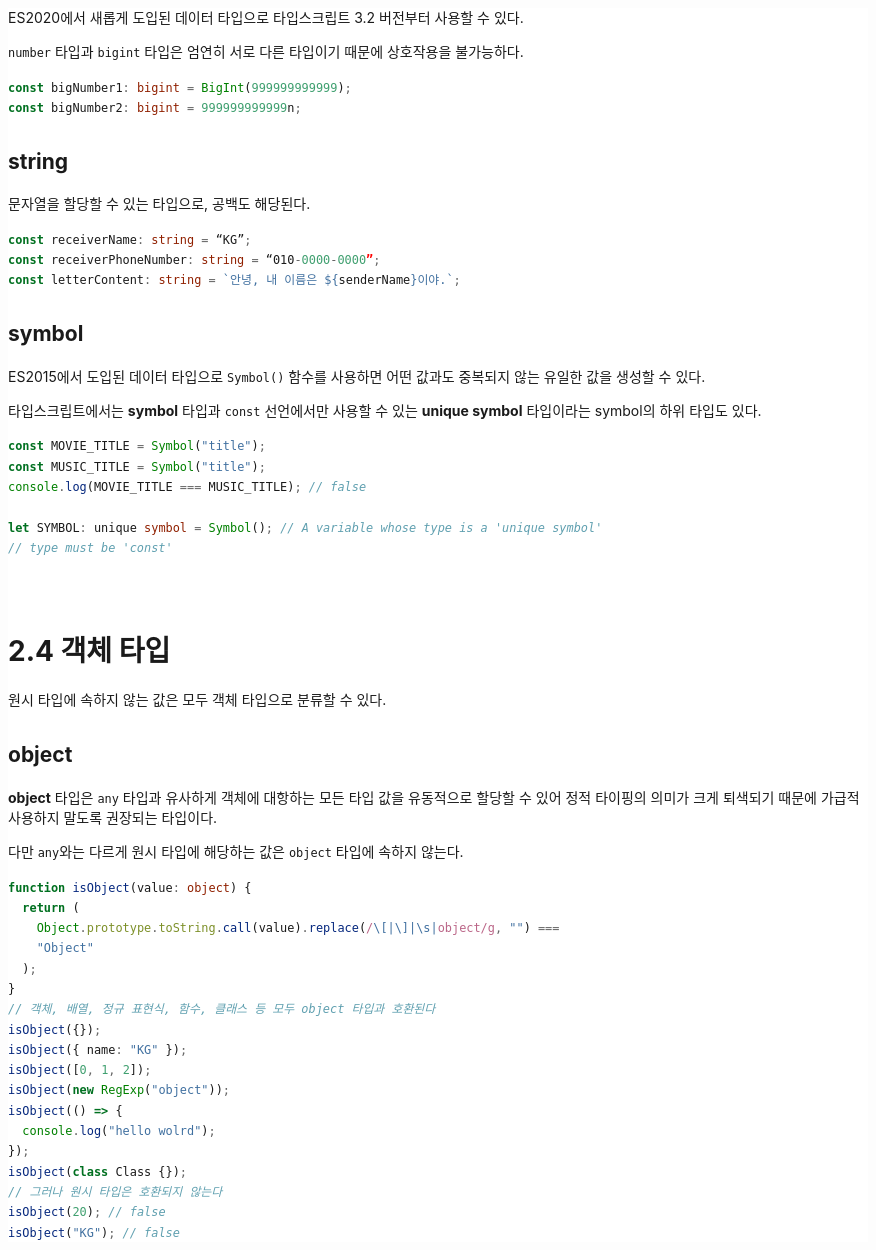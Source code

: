ES2020에서 새롭게 도입된 데이터 타입으로 타입스크립트 3.2 버전부터 사용할 수 있다.

`number` 타입과 `bigint` 타입은 엄연히 서로 다른 타입이기 때문에 상호작용을 불가능하다.

```ts
const bigNumber1: bigint = BigInt(999999999999);
const bigNumber2: bigint = 999999999999n;
```

## string

문자열을 할당할 수 있는 타입으로, 공백도 해당된다.

```ts
const receiverName: string = “KG”;
const receiverPhoneNumber: string = “010-0000-0000”;
const letterContent: string = `안녕, 내 이름은 ${senderName}이야.`;
```

## symbol

ES2015에서 도입된 데이터 타입으로 `Symbol()` 함수를 사용하면 어떤 값과도 중복되지 않는 유일한 값을 생성할 수 있다.

타입스크립트에서는 **symbol** 타입과 `const` 선언에서만 사용할 수 있는 **unique symbol** 타입이라는 symbol의 하위 타입도 있다.

```ts
const MOVIE_TITLE = Symbol("title");
const MUSIC_TITLE = Symbol("title");
console.log(MOVIE_TITLE === MUSIC_TITLE); // false

let SYMBOL: unique symbol = Symbol(); // A variable whose type is a 'unique symbol'
// type must be 'const'
```

<br>

# 2.4 객체 타입

원시 타입에 속하지 않는 값은 모두 객체 타입으로 분류할 수 있다.

## object

**object** 타입은 `any` 타입과 유사하게 객체에 대항하는 모든 타입 값을 유동적으로 할당할 수 있어 정적 타이핑의 의미가 크게 퇴색되기 때문에 가급적 사용하지 말도록 권장되는 타입이다.

다만 `any`와는 다르게 원시 타입에 해당하는 값은 `object` 타입에 속하지 않는다.

```ts
function isObject(value: object) {
  return (
    Object.prototype.toString.call(value).replace(/\[|\]|\s|object/g, "") ===
    "Object"
  );
}
// 객체, 배열, 정규 표현식, 함수, 클래스 등 모두 object 타입과 호환된다
isObject({});
isObject({ name: "KG" });
isObject([0, 1, 2]);
isObject(new RegExp("object"));
isObject(() => {
  console.log("hello wolrd");
});
isObject(class Class {});
// 그러나 원시 타입은 호환되지 않는다
isObject(20); // false
isObject("KG"); // false
```
